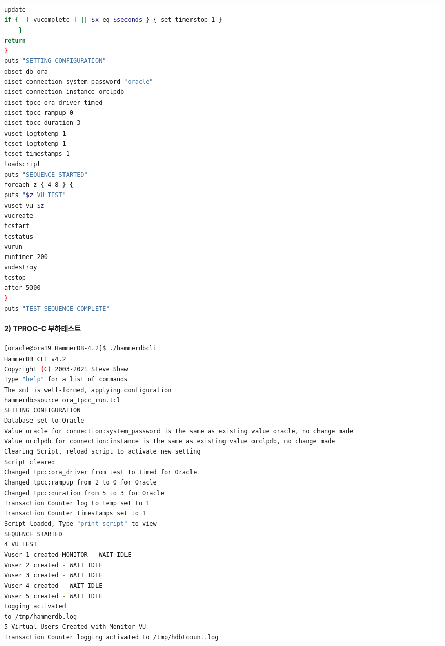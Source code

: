 ```bash
update
if {  [ vucomplete ] || $x eq $seconds } { set timerstop 1 }
    }
return
}
puts "SETTING CONFIGURATION"
dbset db ora
diset connection system_password "oracle"
diset connection instance orclpdb
diset tpcc ora_driver timed
diset tpcc rampup 0
diset tpcc duration 3
vuset logtotemp 1
tcset logtotemp 1
tcset timestamps 1
loadscript
puts "SEQUENCE STARTED"
foreach z { 4 8 } {
puts "$z VU TEST"
vuset vu $z
vucreate
tcstart
tcstatus
vurun
runtimer 200
vudestroy
tcstop
after 5000
}
puts "TEST SEQUENCE COMPLETE"
```

#### 2) TPROC-C 부하테스트 
```bash
[oracle@ora19 HammerDB-4.2]$ ./hammerdbcli
HammerDB CLI v4.2
Copyright (C) 2003-2021 Steve Shaw
Type "help" for a list of commands
The xml is well-formed, applying configuration
hammerdb>source ora_tpcc_run.tcl
SETTING CONFIGURATION
Database set to Oracle
Value oracle for connection:system_password is the same as existing value oracle, no change made
Value orclpdb for connection:instance is the same as existing value orclpdb, no change made
Clearing Script, reload script to activate new setting
Script cleared
Changed tpcc:ora_driver from test to timed for Oracle
Changed tpcc:rampup from 2 to 0 for Oracle
Changed tpcc:duration from 5 to 3 for Oracle
Transaction Counter log to temp set to 1
Transaction Counter timestamps set to 1
Script loaded, Type "print script" to view
SEQUENCE STARTED
4 VU TEST
Vuser 1 created MONITOR - WAIT IDLE
Vuser 2 created - WAIT IDLE
Vuser 3 created - WAIT IDLE
Vuser 4 created - WAIT IDLE
Vuser 5 created - WAIT IDLE
Logging activated
to /tmp/hammerdb.log
5 Virtual Users Created with Monitor VU
Transaction Counter logging activated to /tmp/hdbtcount.log
```